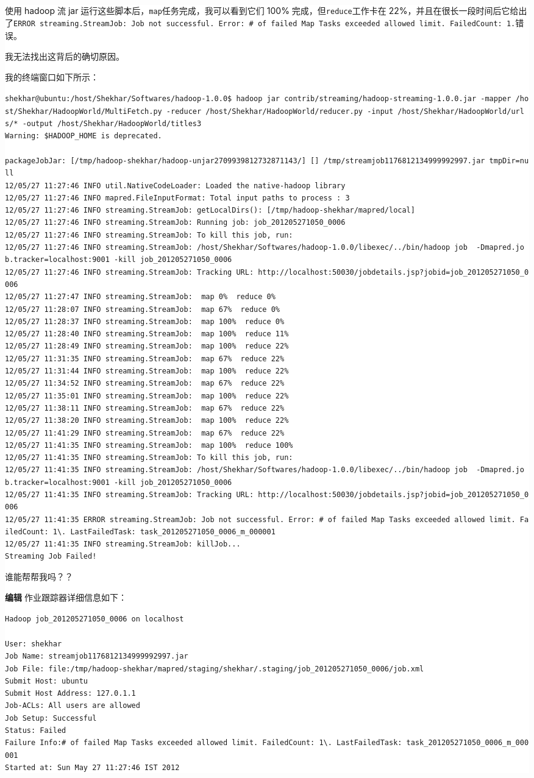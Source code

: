 使用 hadoop 流 jar 运行这些脚本后，`map`任务完成，我可以看到它们 100% 完成，但`reduce`工作卡在 22%，并且在很长一段时间后它给出了`ERROR streaming.StreamJob: Job not successful. Error: # of failed Map Tasks exceeded allowed limit. FailedCount: 1.`错误。

我无法找出这背后的确切原因。

我的终端窗口如下所示：

```
shekhar@ubuntu:/host/Shekhar/Softwares/hadoop-1.0.0$ hadoop jar contrib/streaming/hadoop-streaming-1.0.0.jar -mapper /host/Shekhar/HadoopWorld/MultiFetch.py -reducer /host/Shekhar/HadoopWorld/reducer.py -input /host/Shekhar/HadoopWorld/urls/* -output /host/Shekhar/HadoopWorld/titles3
Warning: $HADOOP_HOME is deprecated.

packageJobJar: [/tmp/hadoop-shekhar/hadoop-unjar2709939812732871143/] [] /tmp/streamjob1176812134999992997.jar tmpDir=null
12/05/27 11:27:46 INFO util.NativeCodeLoader: Loaded the native-hadoop library
12/05/27 11:27:46 INFO mapred.FileInputFormat: Total input paths to process : 3
12/05/27 11:27:46 INFO streaming.StreamJob: getLocalDirs(): [/tmp/hadoop-shekhar/mapred/local]
12/05/27 11:27:46 INFO streaming.StreamJob: Running job: job_201205271050_0006
12/05/27 11:27:46 INFO streaming.StreamJob: To kill this job, run:
12/05/27 11:27:46 INFO streaming.StreamJob: /host/Shekhar/Softwares/hadoop-1.0.0/libexec/../bin/hadoop job  -Dmapred.job.tracker=localhost:9001 -kill job_201205271050_0006
12/05/27 11:27:46 INFO streaming.StreamJob: Tracking URL: http://localhost:50030/jobdetails.jsp?jobid=job_201205271050_0006
12/05/27 11:27:47 INFO streaming.StreamJob:  map 0%  reduce 0%
12/05/27 11:28:07 INFO streaming.StreamJob:  map 67%  reduce 0%
12/05/27 11:28:37 INFO streaming.StreamJob:  map 100%  reduce 0%
12/05/27 11:28:40 INFO streaming.StreamJob:  map 100%  reduce 11%
12/05/27 11:28:49 INFO streaming.StreamJob:  map 100%  reduce 22%
12/05/27 11:31:35 INFO streaming.StreamJob:  map 67%  reduce 22%
12/05/27 11:31:44 INFO streaming.StreamJob:  map 100%  reduce 22%
12/05/27 11:34:52 INFO streaming.StreamJob:  map 67%  reduce 22%
12/05/27 11:35:01 INFO streaming.StreamJob:  map 100%  reduce 22%
12/05/27 11:38:11 INFO streaming.StreamJob:  map 67%  reduce 22%
12/05/27 11:38:20 INFO streaming.StreamJob:  map 100%  reduce 22%
12/05/27 11:41:29 INFO streaming.StreamJob:  map 67%  reduce 22%
12/05/27 11:41:35 INFO streaming.StreamJob:  map 100%  reduce 100%
12/05/27 11:41:35 INFO streaming.StreamJob: To kill this job, run:
12/05/27 11:41:35 INFO streaming.StreamJob: /host/Shekhar/Softwares/hadoop-1.0.0/libexec/../bin/hadoop job  -Dmapred.job.tracker=localhost:9001 -kill job_201205271050_0006
12/05/27 11:41:35 INFO streaming.StreamJob: Tracking URL: http://localhost:50030/jobdetails.jsp?jobid=job_201205271050_0006
12/05/27 11:41:35 ERROR streaming.StreamJob: Job not successful. Error: # of failed Map Tasks exceeded allowed limit. FailedCount: 1\. LastFailedTask: task_201205271050_0006_m_000001
12/05/27 11:41:35 INFO streaming.StreamJob: killJob...
Streaming Job Failed! 
```

谁能帮帮我吗？？

**编辑** 作业跟踪器详细信息如下：

```
Hadoop job_201205271050_0006 on localhost

User: shekhar
Job Name: streamjob1176812134999992997.jar
Job File: file:/tmp/hadoop-shekhar/mapred/staging/shekhar/.staging/job_201205271050_0006/job.xml
Submit Host: ubuntu
Submit Host Address: 127.0.1.1
Job-ACLs: All users are allowed
Job Setup: Successful
Status: Failed
Failure Info:# of failed Map Tasks exceeded allowed limit. FailedCount: 1\. LastFailedTask: task_201205271050_0006_m_000001
Started at: Sun May 27 11:27:46 IST 2012
```